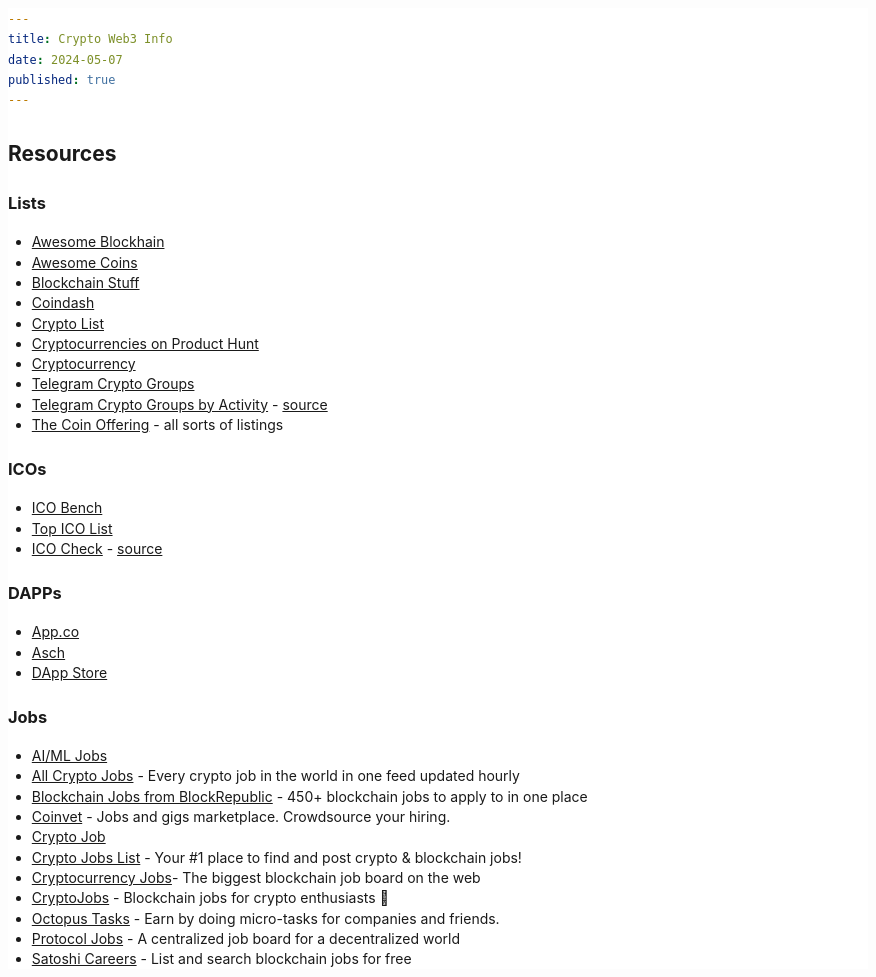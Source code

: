 ```yaml
---
title: Crypto Web3 Info
date: 2024-05-07
published: true
---
```


## Resources

### Lists

- [Awesome Blockhain](https://github.com/imbaniac/awesome-blockchain)
- [Awesome Coins](https://github.com/kennethreitz/awesome-coins)
- [Blockchain Stuff](https://github.com/Xel/Blockchain-stuff)
- [Coindash](https://coindash.co)
- [Crypto List](https://github.com/coinpride/CryptoList)
- [Cryptocurrencies on Product Hunt](https://www.producthunt.com/topics/cryptocurrencies)
- [Cryptocurrency](https://github.com/kilimchoi/cryptocurrency)
- [Telegram Crypto Groups](https://telegramcryptogroups.com)
- [Telegram Crypto Groups by Activity](https://cryptovibe.io) - [source](https://github.com/cryptovibe/cryptovibe)
- [The Coin Offering](https://thecoinoffering.com/tools/) - all sorts of listings

### ICOs

- [ICO Bench](https://icobench.com)
- [Top ICO List](https://topicolist.com)
- [ICO Check](https://icocheck.io) - [source](https://github.com/ico-check/ico-check)

### DAPPs

- [App.co](https://app.co)
- [Asch](https://github.com/AschPlatform/asch)
- [DApp Store](https://dappstore.link)

### Jobs

- [AI/ML Jobs](https://www.aimljobs.com)
- [All Crypto Jobs](https://www.producthunt.com/r/05763c7bd594a1/127343?app_id=6132) - Every crypto job in the world in one feed updated hourly
- [Blockchain Jobs from BlockRepublic](https://www.producthunt.com/r/c4be0b946c6c38/113132?app_id=6132) - 450+ blockchain jobs to apply to in one place
- [Coinvet](https://www.producthunt.com/r/5ae5aadf3e12bc/117583?app_id=6132) - Jobs and gigs marketplace. Crowdsource your hiring.
- [Crypto Job](https://crypto-job.com)
- [Crypto Jobs List](https://www.producthunt.com/r/02e1cc9598c7a3/110535?app_id=6132) - Your #1 place to find and post crypto & blockchain jobs!
- [Cryptocurrency Jobs](https://www.producthunt.com/r/038a6deac45b7d/124148?app_id=6132)- The biggest blockchain job board on the web
- [CryptoJobs](https://www.producthunt.com/r/a1c525ec24b48a/120784?app_id=6132) - Blockchain jobs for crypto enthusiasts 🤑
- [Octopus Tasks](https://www.producthunt.com/r/492dd9bf0be664/120712?app_id=6132) - Earn by doing micro-tasks for companies and friends.
- [Protocol Jobs](https://www.producthunt.com/r/4773f9ccfda703/108998?app_id=6132) - A centralized job board for a decentralized world
- [Satoshi Careers](https://www.producthunt.com/r/66f2073dc60946/127992?app_id=6132) - List and search blockchain jobs for free
